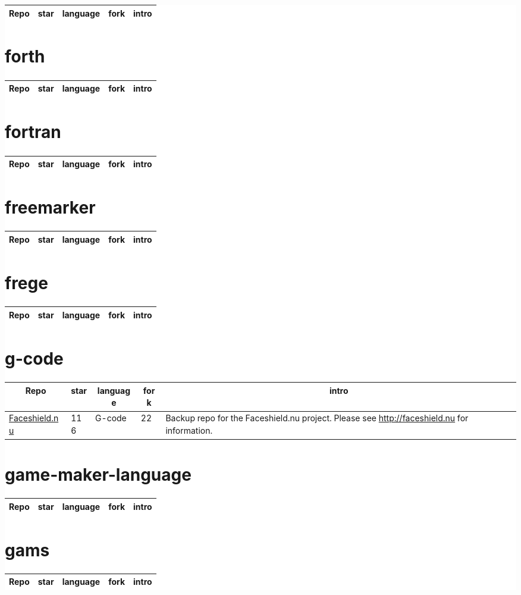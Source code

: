 Repo|star|language|fork|intro
-|-|-|-|-



# forth

Repo|star|language|fork|intro
-|-|-|-|-



# fortran

Repo|star|language|fork|intro
-|-|-|-|-



# freemarker

Repo|star|language|fork|intro
-|-|-|-|-



# frege

Repo|star|language|fork|intro
-|-|-|-|-



# g-code

Repo|star|language|fork|intro
-|-|-|-|-
[Faceshield.nu](https://github.com/Cederb/Faceshield.nu)|116|G-code|22|Backup repo for the Faceshield.nu project. Please see http://faceshield.nu for information.


# game-maker-language

Repo|star|language|fork|intro
-|-|-|-|-



# gams

Repo|star|language|fork|intro
-|-|-|-|-
